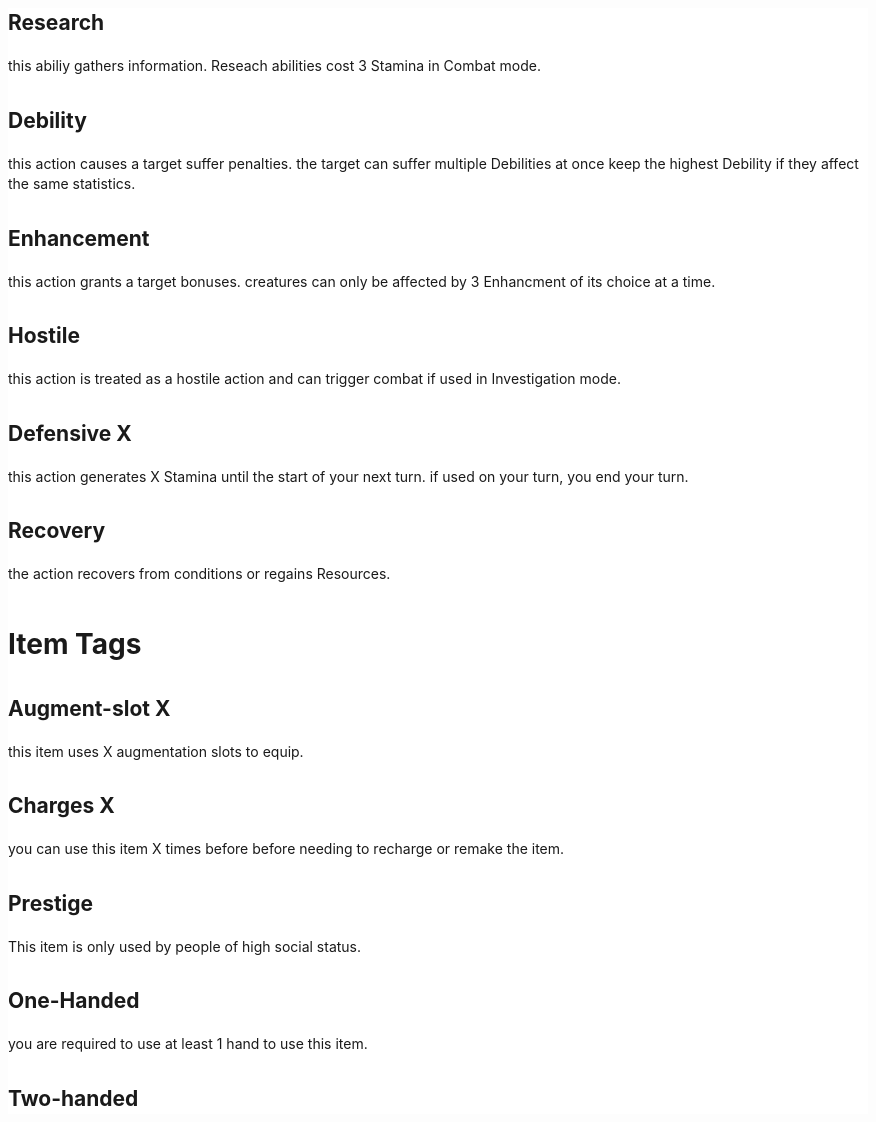 ## Research

this abiliy gathers information. Reseach abilities cost 3 Stamina in Combat mode. 

## Debility

this action causes a target suffer penalties. the target can suffer multiple Debilities
at once keep the highest Debility if they affect the same statistics.

## Enhancement

this action grants a target bonuses. creatures can only be affected by 3
Enhancment of its choice at a time. 

## Hostile

this action is treated as a hostile action and can trigger combat if used in Investigation mode.

## Defensive X 

this action generates X Stamina until the start of your next turn. if used on
your turn, you end your turn. 

## Recovery

the action recovers from conditions or regains Resources.

# Item Tags 

## Augment-slot X

this item uses X augmentation slots to equip.

## Charges X

you can use this item X times before before needing to recharge or remake the item.

## Prestige 

This item is only used by people of high social status. 

## One-Handed

you are required to use at least 1 hand to use this item.

## Two-handed
